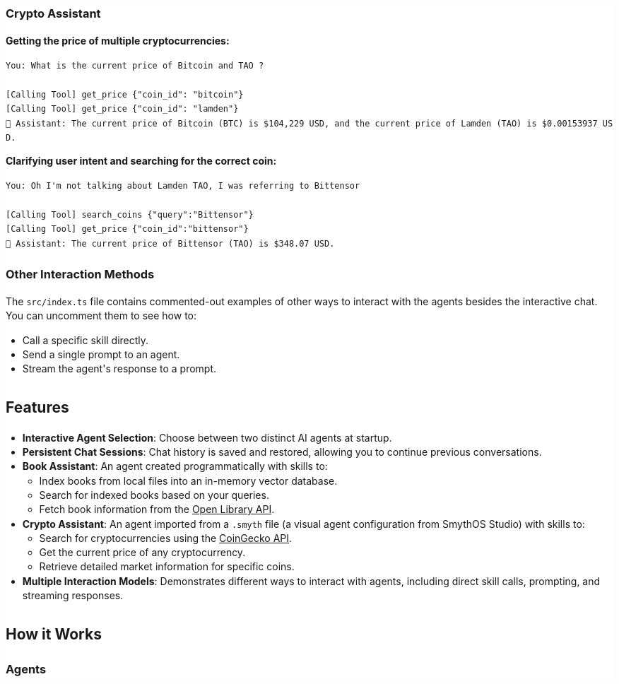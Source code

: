 ### Crypto Assistant

**Getting the price of multiple cryptocurrencies:**

```
You: What is the current price of Bitcoin and TAO ?

[Calling Tool] get_price {"coin_id": "bitcoin"}
[Calling Tool] get_price {"coin_id": "lamden"}
🤖 Assistant: The current price of Bitcoin (BTC) is $104,229 USD, and the current price of Lamden (TAO) is $0.00153937 USD.
```

**Clarifying user intent and searching for the correct coin:**

```
You: Oh I'm not talking about Lamden TAO, I was referring to Bittensor

[Calling Tool] search_coins {"query":"Bittensor"}
[Calling Tool] get_price {"coin_id":"bittensor"}
🤖 Assistant: The current price of Bittensor (TAO) is $348.07 USD.
```

### Other Interaction Methods

The `src/index.ts` file contains commented-out examples of other ways to interact with the agents besides the interactive chat. You can uncomment them to see how to:

-   Call a specific skill directly.
-   Send a single prompt to an agent.
-   Stream the agent's response to a prompt.

## Features

-   **Interactive Agent Selection**: Choose between two distinct AI agents at startup.
-   **Persistent Chat Sessions**: Chat history is saved and restored, allowing you to continue previous conversations.
-   **Book Assistant**: An agent created programmatically with skills to:
    -   Index books from local files into an in-memory vector database.
    -   Search for indexed books based on your queries.
    -   Fetch book information from the [Open Library API](https://openlibrary.org/developers/api).
-   **Crypto Assistant**: An agent imported from a `.smyth` file (a visual agent configuration from SmythOS Studio) with skills to:
    -   Search for cryptocurrencies using the [CoinGecko API](https://www.coingecko.com/en/api).
    -   Get the current price of any cryptocurrency.
    -   Retrieve detailed market information for specific coins.
-   **Multiple Interaction Models**: Demonstrates different ways to interact with agents, including direct skill calls, prompting, and streaming responses.

## How it Works

### Agents

